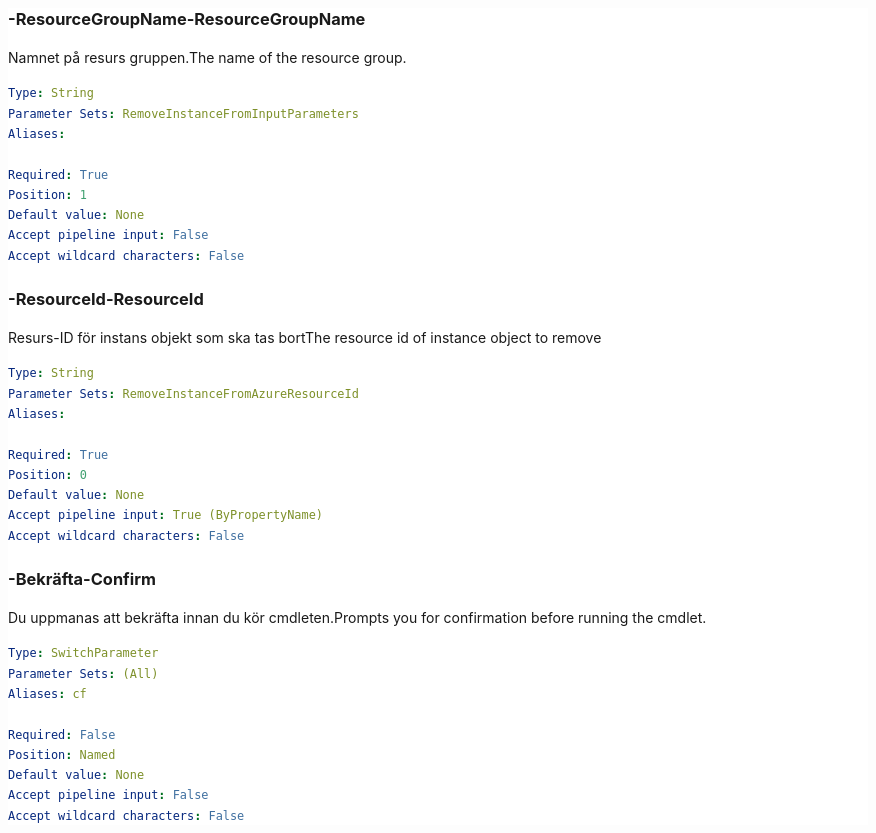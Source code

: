 ### <span data-ttu-id="6447a-122">-ResourceGroupName</span><span class="sxs-lookup"><span data-stu-id="6447a-122">-ResourceGroupName</span></span>
<span data-ttu-id="6447a-123">Namnet på resurs gruppen.</span><span class="sxs-lookup"><span data-stu-id="6447a-123">The name of the resource group.</span></span>

```yaml
Type: String
Parameter Sets: RemoveInstanceFromInputParameters
Aliases:

Required: True
Position: 1
Default value: None
Accept pipeline input: False
Accept wildcard characters: False
```

### <span data-ttu-id="6447a-124">-ResourceId</span><span class="sxs-lookup"><span data-stu-id="6447a-124">-ResourceId</span></span>
<span data-ttu-id="6447a-125">Resurs-ID för instans objekt som ska tas bort</span><span class="sxs-lookup"><span data-stu-id="6447a-125">The resource id of instance object to remove</span></span>

```yaml
Type: String
Parameter Sets: RemoveInstanceFromAzureResourceId
Aliases:

Required: True
Position: 0
Default value: None
Accept pipeline input: True (ByPropertyName)
Accept wildcard characters: False
```

### <span data-ttu-id="6447a-126">-Bekräfta</span><span class="sxs-lookup"><span data-stu-id="6447a-126">-Confirm</span></span>
<span data-ttu-id="6447a-127">Du uppmanas att bekräfta innan du kör cmdleten.</span><span class="sxs-lookup"><span data-stu-id="6447a-127">Prompts you for confirmation before running the cmdlet.</span></span>

```yaml
Type: SwitchParameter
Parameter Sets: (All)
Aliases: cf

Required: False
Position: Named
Default value: None
Accept pipeline input: False
Accept wildcard characters: False
```
